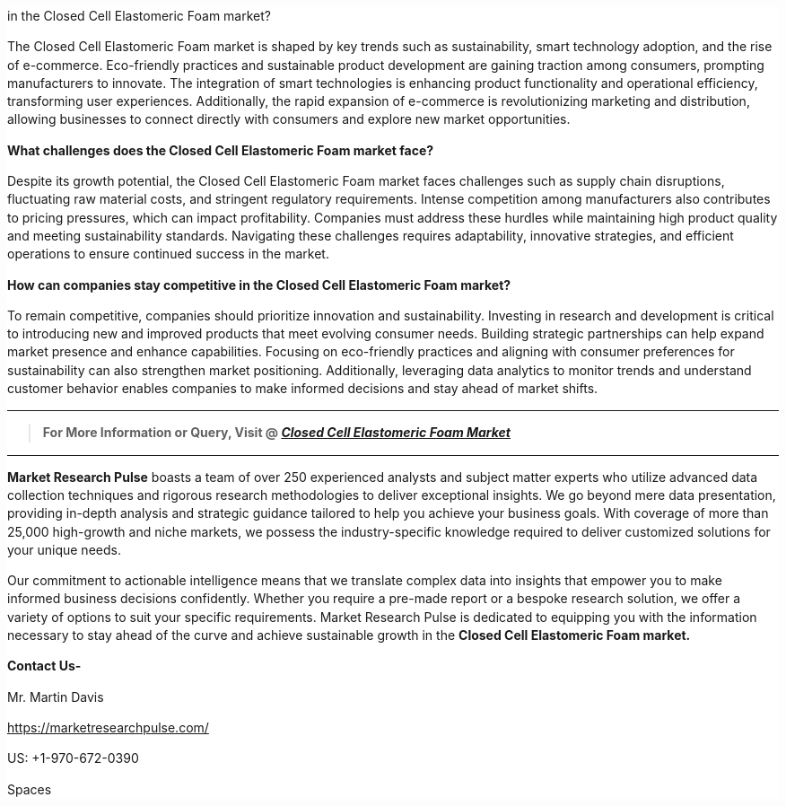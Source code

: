 in the Closed Cell Elastomeric Foam market?</strong></p><p>The Closed Cell Elastomeric Foam market is shaped by key trends such as sustainability, smart technology adoption, and the rise of e-commerce. Eco-friendly practices and sustainable product development are gaining traction among consumers, prompting manufacturers to innovate. The integration of smart technologies is enhancing product functionality and operational efficiency, transforming user experiences. Additionally, the rapid expansion of e-commerce is revolutionizing marketing and distribution, allowing businesses to connect directly with consumers and explore new market opportunities.</p><p><strong>What challenges does the Closed Cell Elastomeric Foam market face?</strong></p><p>Despite its growth potential, the Closed Cell Elastomeric Foam market faces challenges such as supply chain disruptions, fluctuating raw material costs, and stringent regulatory requirements. Intense competition among manufacturers also contributes to pricing pressures, which can impact profitability. Companies must address these hurdles while maintaining high product quality and meeting sustainability standards. Navigating these challenges requires adaptability, innovative strategies, and efficient operations to ensure continued success in the market.</p><p><strong>How can companies stay competitive in the Closed Cell Elastomeric Foam market?</strong></p><p>To remain competitive, companies should prioritize innovation and sustainability. Investing in research and development is critical to introducing new and improved products that meet evolving consumer needs. Building strategic partnerships can help expand market presence and enhance capabilities. Focusing on eco-friendly practices and aligning with consumer preferences for sustainability can also strengthen market positioning. Additionally, leveraging data analytics to monitor trends and understand customer behavior enables companies to make informed decisions and stay ahead of market shifts.</p><hr /><blockquote><p><strong>For More Information or Query, Visit @&nbsp;<em><a href="https://marketresearchpulse.com/report/45516/closed-cell-elastomeric-foam-market?utm_source=Linkedin&utm_medium=091">Closed Cell Elastomeric Foam Market</a></em></strong></p></blockquote><hr /><p><strong>Market Research Pulse</strong> boasts a team of over 250 experienced analysts and subject matter experts who utilize advanced data collection techniques and rigorous research methodologies to deliver exceptional insights. We go beyond mere data presentation, providing in-depth analysis and strategic guidance tailored to help you achieve your business goals. With coverage of more than 25,000 high-growth and niche markets, we possess the industry-specific knowledge required to deliver customized solutions for your unique needs.</p><p>Our commitment to actionable intelligence means that we translate complex data into insights that empower you to make informed business decisions confidently. Whether you require a pre-made report or a bespoke research solution, we offer a variety of options to suit your specific requirements. Market Research Pulse is dedicated to equipping you with the information necessary to stay ahead of the curve and achieve sustainable growth in the <strong>Closed Cell Elastomeric Foam market.</strong></p><p><strong>Contact Us-</strong></p><p>Mr. Martin Davis</p><p>https://marketresearchpulse.com/</p><p>US: +1-970-672-0390</p>
Spaces
